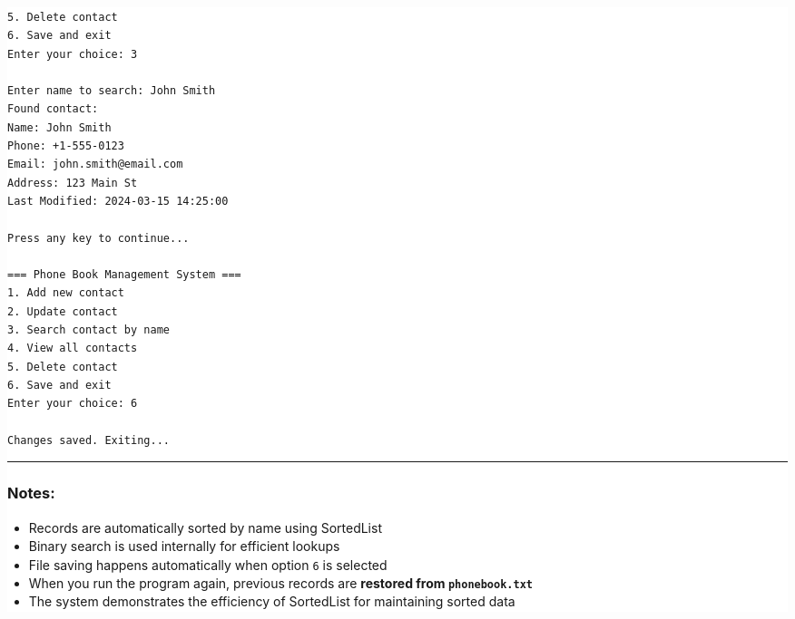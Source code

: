 ```plaintext
5. Delete contact
6. Save and exit
Enter your choice: 3

Enter name to search: John Smith
Found contact:
Name: John Smith
Phone: +1-555-0123
Email: john.smith@email.com
Address: 123 Main St
Last Modified: 2024-03-15 14:25:00

Press any key to continue...

=== Phone Book Management System ===
1. Add new contact
2. Update contact
3. Search contact by name
4. View all contacts
5. Delete contact
6. Save and exit
Enter your choice: 6

Changes saved. Exiting...
```

---

### Notes:

* Records are automatically sorted by name using SortedList
* Binary search is used internally for efficient lookups
* File saving happens automatically when option `6` is selected
* When you run the program again, previous records are **restored from `phonebook.txt`**
* The system demonstrates the efficiency of SortedList for maintaining sorted data
